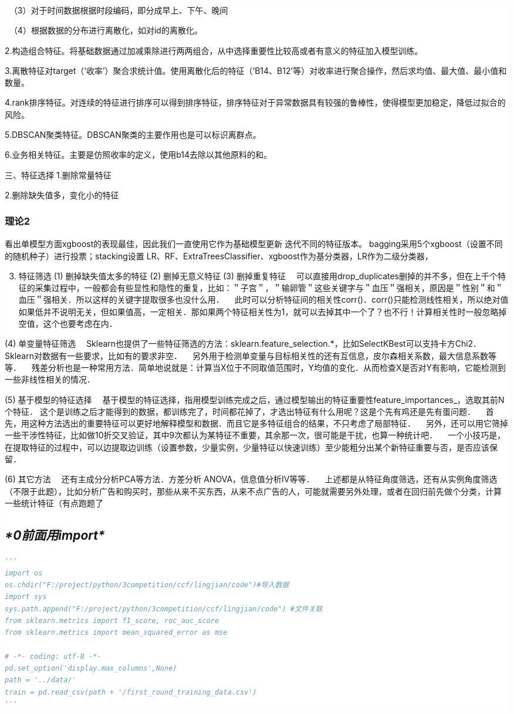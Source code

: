   （3）对于时间数据根据时段编码，即分成早上、下午、晚间

  （4）根据数据的分布进行离散化，如对id的离散化。

2.构造组合特征。将基础数据通过加减乘除进行两两组合，从中选择重要性比较高或者有意义的特征加入模型训练。

3.离散特征对target（‘收率’）聚合求统计值。使用离散化后的特征（‘B14、B12’等）对收率进行聚合操作，然后求均值、最大值、最小值和数量。

4.rank排序特征。对连续的特征进行排序可以得到排序特征，排序特征对于异常数据具有较强的鲁棒性，使得模型更加稳定，降低过拟合的风险。

5.DBSCAN聚类特征。DBSCAN聚类的主要作用也是可以标识离群点。

6.业务相关特征。主要是仿照收率的定义，使用b14去除以其他原料的和。

三、特征选择
1.删除常量特征

2.删除缺失值多，变化小的特征

### 理论2

看出单模型方面xgboost的表现最佳，因此我们一直使用它作为基础模型更新
迭代不同的特征版本。
bagging采用5个xgboost（设置不同的随机种子）进行投票；stacking设置
LR、RF、ExtraTreesClassifier、xgboost作为基分类器，LR作为二级分类器，

3. 特征筛选
   (1) 删掉缺失值太多的特征
   (2) 删掉无意义特征
   (3) 删掉重复特征
    可以直接用drop_duplicates删掉的并不多，但在上千个特征的采集过程中，一般都会有些显性和隐性的重复，比如：＂子宫＂，＂输卵管＂这些关键字与＂血压＂强相关，原因是＂性别＂和＂血压＂强相关．所以这样的关键字提取很多也没什么用．
    此时可以分析特征间的相关性corr()．corr()只能检测线性相关，所以绝对值如果低并不说明无关，但如果值高，一定相关．那如果两个特征相关性为1，就可以去掉其中一个了？也不行！计算相关性时一般忽略掉空值，这个也要考虑在内．

(4) 单变量特征筛选
 Sklearn也提供了一些特征筛选的方法：sklearn.feature_selection.*，比如SelectKBest可以支持卡方Chi2．Sklearn对数据有一些要求，比如有的要求非空．
 另外用于检测单变量与目标相关性的还有互信息，皮尔森相关系数，最大信息系数等等．
 残差分析也是一种常用方法．简单地说就是：计算当X位于不同取值范围时，Y均值的变化．从而检查X是否对Y有影响，它能检测到一些非线性相关的情况．

(5) 基于模型的特征选择
 基于模型的特征选择，指用模型训练完成之后，通过模型输出的特征重要性feature_importances_，选取其前N个特征．
这个是训练之后才能得到的数据，都训练完了，时间都花掉了，才选出特征有什么用呢？这是个先有鸡还是先有蛋问题．
 首先，用这种方法选出的重要特征可以更好地解释模型和数据．而且它是多特征组合的结果，不只考虑了局部特征．
 另外，还可以用它筛掉一些干涉性特征，比如做10折交叉验证，其中9次都认为某特征不重要，其余那一次，很可能是干扰，也算一种统计吧．
 一个小技巧是，在提取特征的过程中，可以边提取边训练（设置参数，少量实例，少量特征以快速训练）至少能粗分出某个新特征重要与否，是否应该保留．

(6) 其它方法
 还有主成分分析PCA等方法．方差分析 ANOVA，信息值分析IV等等．
 上述都是从特征角度筛选，还有从实例角度筛选（不限于此题），比如分析广告和购买时，那些从来不买东西，从来不点广告的人，可能就需要另外处理，或者在回归前先做个分类，计算一些统计特征（有点跑题了



## ***\*0前面用import\****

```python
'''
import os
os.chdir("F:/project/python/3competition/ccf/lingjian/code")#导入数据
import sys
sys.path.append("F:/project/python/3competition/ccf/lingjian/code") #文件关联
from sklearn.metrics import f1_score, roc_auc_score
from sklearn.metrics import mean_squared_error as mse

# -*- coding: utf-8 -*-
pd.set_option('display.max_columns',None)
path = '../data/'
train = pd.read_csv(path + '/first_round_training_data.csv')
'''

```